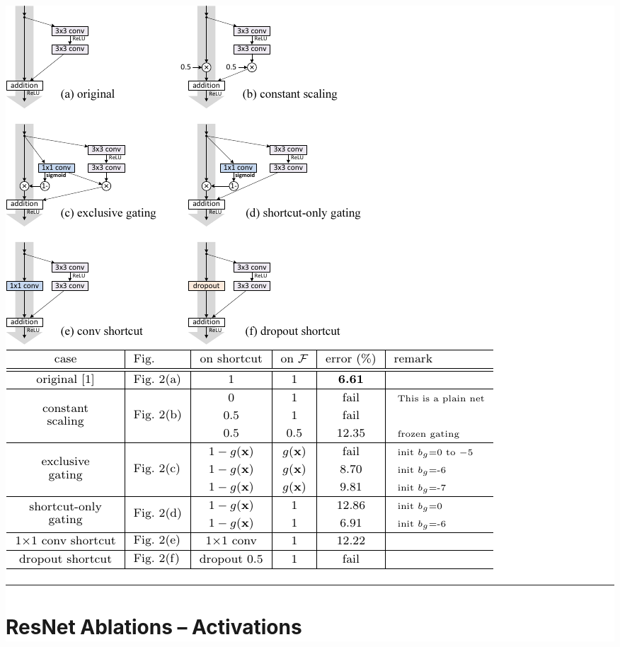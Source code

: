 ![w=45%](resnet_ablation_shortcuts.pdf)![w=95%,h=right,mw=52%](resnet_ablation_shortcuts_results.pdf)

---
# ResNet Ablations – Activations

